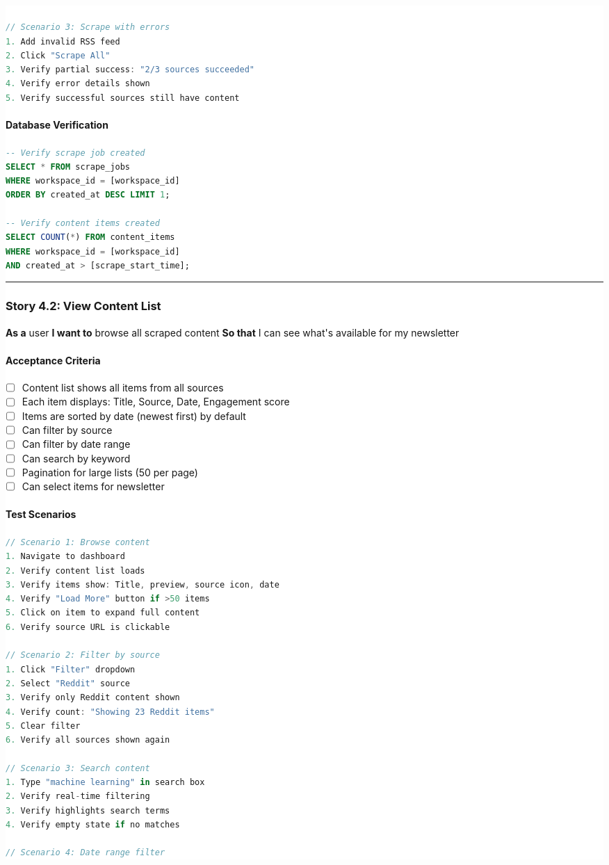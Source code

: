 ```typescript

// Scenario 3: Scrape with errors
1. Add invalid RSS feed
2. Click "Scrape All"
3. Verify partial success: "2/3 sources succeeded"
4. Verify error details shown
5. Verify successful sources still have content
```

#### Database Verification
```sql
-- Verify scrape job created
SELECT * FROM scrape_jobs
WHERE workspace_id = [workspace_id]
ORDER BY created_at DESC LIMIT 1;

-- Verify content items created
SELECT COUNT(*) FROM content_items
WHERE workspace_id = [workspace_id]
AND created_at > [scrape_start_time];
```

---

### Story 4.2: View Content List
**As a** user
**I want to** browse all scraped content
**So that** I can see what's available for my newsletter

#### Acceptance Criteria
- [ ] Content list shows all items from all sources
- [ ] Each item displays: Title, Source, Date, Engagement score
- [ ] Items are sorted by date (newest first) by default
- [ ] Can filter by source
- [ ] Can filter by date range
- [ ] Can search by keyword
- [ ] Pagination for large lists (50 per page)
- [ ] Can select items for newsletter

#### Test Scenarios
```typescript
// Scenario 1: Browse content
1. Navigate to dashboard
2. Verify content list loads
3. Verify items show: Title, preview, source icon, date
4. Verify "Load More" button if >50 items
5. Click on item to expand full content
6. Verify source URL is clickable

// Scenario 2: Filter by source
1. Click "Filter" dropdown
2. Select "Reddit" source
3. Verify only Reddit content shown
4. Verify count: "Showing 23 Reddit items"
5. Clear filter
6. Verify all sources shown again

// Scenario 3: Search content
1. Type "machine learning" in search box
2. Verify real-time filtering
3. Verify highlights search terms
4. Verify empty state if no matches

// Scenario 4: Date range filter
```